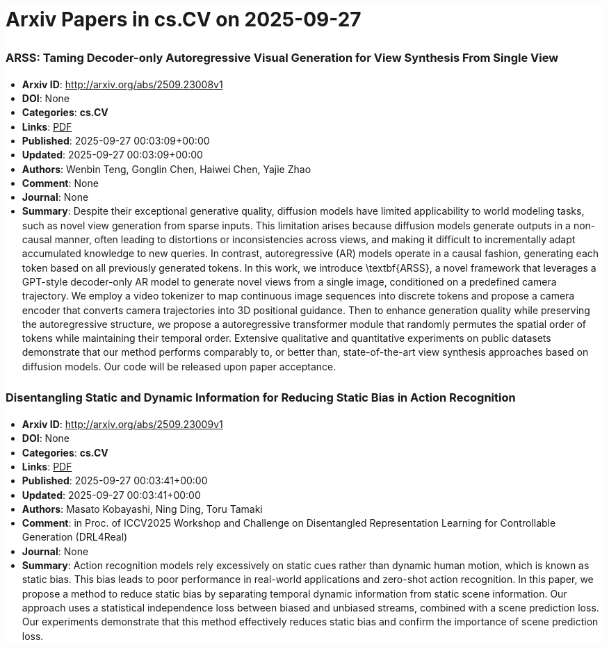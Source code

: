# Arxiv Papers in cs.CV on 2025-09-27
### ARSS: Taming Decoder-only Autoregressive Visual Generation for View Synthesis From Single View
- **Arxiv ID**: http://arxiv.org/abs/2509.23008v1
- **DOI**: None
- **Categories**: **cs.CV**
- **Links**: [PDF](http://arxiv.org/pdf/2509.23008v1)
- **Published**: 2025-09-27 00:03:09+00:00
- **Updated**: 2025-09-27 00:03:09+00:00
- **Authors**: Wenbin Teng, Gonglin Chen, Haiwei Chen, Yajie Zhao
- **Comment**: None
- **Journal**: None
- **Summary**: Despite their exceptional generative quality, diffusion models have limited applicability to world modeling tasks, such as novel view generation from sparse inputs. This limitation arises because diffusion models generate outputs in a non-causal manner, often leading to distortions or inconsistencies across views, and making it difficult to incrementally adapt accumulated knowledge to new queries. In contrast, autoregressive (AR) models operate in a causal fashion, generating each token based on all previously generated tokens. In this work, we introduce \textbf{ARSS}, a novel framework that leverages a GPT-style decoder-only AR model to generate novel views from a single image, conditioned on a predefined camera trajectory. We employ a video tokenizer to map continuous image sequences into discrete tokens and propose a camera encoder that converts camera trajectories into 3D positional guidance. Then to enhance generation quality while preserving the autoregressive structure, we propose a autoregressive transformer module that randomly permutes the spatial order of tokens while maintaining their temporal order. Extensive qualitative and quantitative experiments on public datasets demonstrate that our method performs comparably to, or better than, state-of-the-art view synthesis approaches based on diffusion models. Our code will be released upon paper acceptance.



### Disentangling Static and Dynamic Information for Reducing Static Bias in Action Recognition
- **Arxiv ID**: http://arxiv.org/abs/2509.23009v1
- **DOI**: None
- **Categories**: **cs.CV**
- **Links**: [PDF](http://arxiv.org/pdf/2509.23009v1)
- **Published**: 2025-09-27 00:03:41+00:00
- **Updated**: 2025-09-27 00:03:41+00:00
- **Authors**: Masato Kobayashi, Ning Ding, Toru Tamaki
- **Comment**: in Proc. of ICCV2025 Workshop and Challenge on Disentangled
  Representation Learning for Controllable Generation (DRL4Real)
- **Journal**: None
- **Summary**: Action recognition models rely excessively on static cues rather than dynamic human motion, which is known as static bias. This bias leads to poor performance in real-world applications and zero-shot action recognition. In this paper, we propose a method to reduce static bias by separating temporal dynamic information from static scene information. Our approach uses a statistical independence loss between biased and unbiased streams, combined with a scene prediction loss. Our experiments demonstrate that this method effectively reduces static bias and confirm the importance of scene prediction loss.

